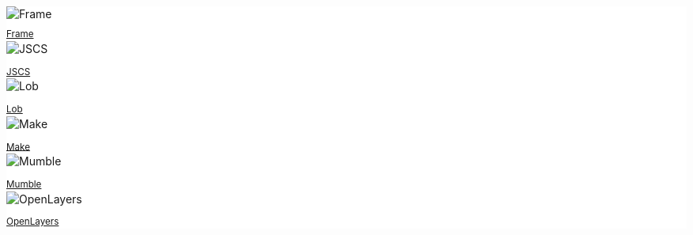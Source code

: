 <td align='center'>
  <img width='36' height='36' src='https://img.stackshare.io/service/3795/Frame_Logo_Square.png' alt='Frame'>
  <br>
  <sub><a href="https://fra.me">Frame</a></sub>
  <br>
  <sub></sub>
</td>

<td align='center'>
  <img width='36' height='36' src='https://img.stackshare.io/service/2198/8018201.png' alt='JSCS'>
  <br>
  <sub><a href="https://github.com/jscs-dev/node-jscs">JSCS</a></sub>
  <br>
  <sub></sub>
</td>

<td align='center'>
  <img width='36' height='36' src='https://img.stackshare.io/service/281/default_917b21004d74cbcfcbafcd50aac4d1f3fe3747d5.png' alt='Lob'>
  <br>
  <sub><a href="https://lob.com/">Lob</a></sub>
  <br>
  <sub></sub>
</td>

<td align='center'>
  <img width='36' height='36' src='https://img.stackshare.io/service/3582/heckert_gnu.small.png' alt='Make'>
  <br>
  <sub><a href="https://www.gnu.org/software/make/">Make</a></sub>
  <br>
  <sub></sub>
</td>

</tr>
<tr>
  <td align='center'>
  <img width='36' height='36' src='https://img.stackshare.io/service/26731/default_a9e09f0341b80d283202ef17f0a355dadf8b8951.png' alt='Mumble'>
  <br>
  <sub><a href="https://www.mumble.info/">Mumble</a></sub>
  <br>
  <sub></sub>
</td>

<td align='center'>
  <img width='36' height='36' src='https://img.stackshare.io/service/3208/397ce8027eb036960f00dd5153d41993.png' alt='OpenLayers'>
  <br>
  <sub><a href="http://openlayers.org/">OpenLayers</a></sub>
  <br>
  <sub></sub>
</td>
